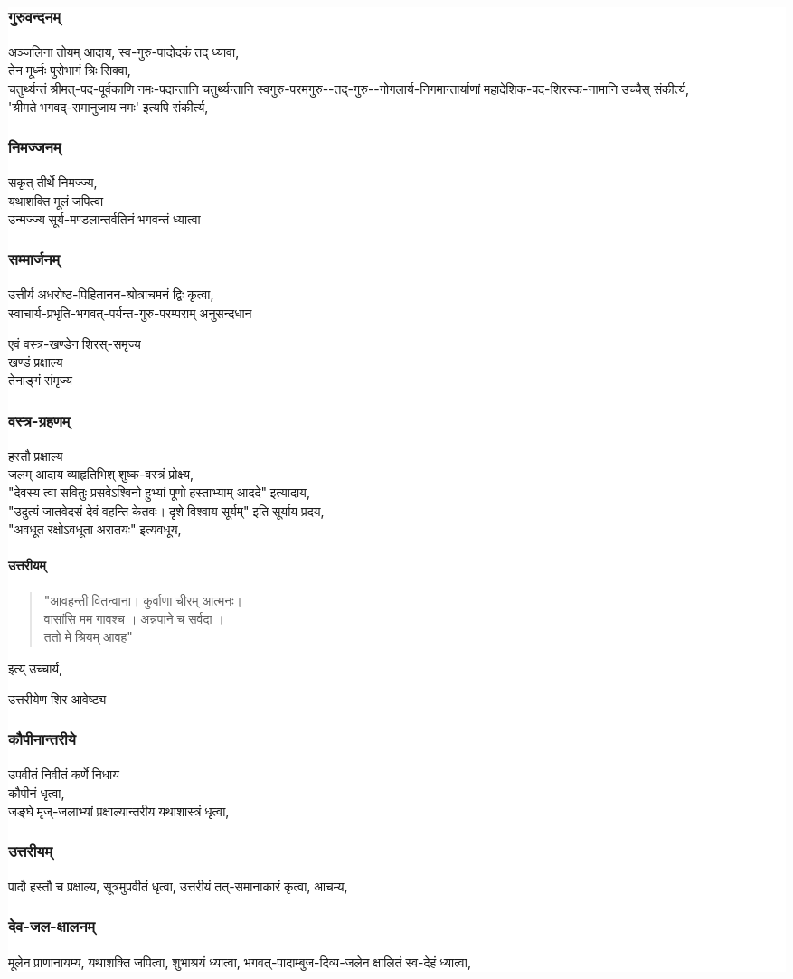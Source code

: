 ### गुरुवन्दनम्
अञ्जलिना तोयम् आदाय, स्व-गुरु-पादोदकं तद् ध्यावा,  
तेन मूर्ध्नः पुरोभागं त्रिः सिक्वा,  
चतुर्थ्यन्तं श्रीमत्-पद-पूर्वकाणि नमः-पदान्तानि चतुर्थ्यन्तानि  स्वगुरु-परमगुरु--तद्-गुरु--गोगलार्य-निगमान्तार्याणां महादेशिक-पद-शिरस्क-नामानि उच्चैस् संकीर्त्य,  
'श्रीमते भगवद्-रामानुजाय नमः' इत्यपि संकीर्त्य,  

### निमज्जनम्
सकृत् तीर्थे निमज्ज्य,  
यथाशक्ति मूलं जपित्वा  
उन्मज्ज्य सूर्य-मण्डलान्तर्वतिनं भगवन्तं ध्यात्वा  

### सम्मार्जनम्
उत्तीर्य अधरोष्ठ-पिहितानन-श्रोत्राचमनं द्विः कृत्वा,  
स्वाचार्य-प्रभृति-भगवत्-पर्यन्त-गुरु-परम्पराम् अनुसन्दधान  

एवं वस्त्र-खण्डेन शिरस्-समृज्य  
खण्डं प्रक्षाल्य  
तेनाङ्गं संमृज्य  

### वस्त्र-ग्रहणम्
हस्तौ प्रक्षाल्य  
जलम् आदाय व्याहृतिभिश् शुष्क-वस्त्रं प्रोक्ष्य,  
"देवस्य त्वा सवितुः प्रसवेऽश्विनो हुभ्यां पूणो हस्ताभ्याम् आददे" इत्यादाय,  
"उदुत्यं जातवेदसं देवं वहन्ति केतवः। दृशे विश्वाय सूर्यम्" इति सूर्याय प्रदय,  
"अवधूत रक्षोऽवधूता अरातयः" इत्यवधूय,  

#### उत्तरीयम्
> "आवहन्ती वितन्वाना। कुर्वाणा चीरम् आत्मनः।  
वासांसि मम गावश्च । अन्नपाने च सर्वदा ।  
> ततो मे श्रियम् आवह" 

इत्य् उच्चार्य, 

उत्तरीयेण शिर आवेष्ट्य  

### कौपीनान्तरीये
उपवीतं निवीतं कर्णे निधाय  
कौपीनं धृत्वा,  
जङ्घे मृज्-जलाभ्यां प्रक्षाल्यान्तरीय यथाशास्त्रं धृत्वा,

### उत्तरीयम्
पादौ हस्तौ च प्रक्षाल्य,
सूत्रमुपवीतं धृत्वा, 
उत्तरीयं तत्-समानाकारं कृत्वा, 
आचम्य,

### देव-जल-क्षालनम्
मूलेन प्राणानायम्य,
यथाशक्ति जपित्वा,
शुभाश्रयं ध्यात्वा,
भगवत्-पादाम्बुज-दिव्य-जलेन क्षालितं स्व-देहं ध्यात्वा,
